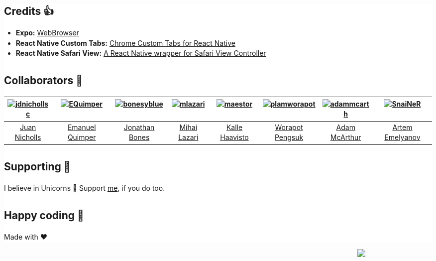 ## Credits 👍
* **Expo:** [WebBrowser](https://docs.expo.io/versions/latest/sdk/webbrowser)
* **React Native Custom Tabs:** [Chrome Custom Tabs for React Native](https://github.com/droibit/react-native-custom-tabs)
* **React Native Safari View:** [A React Native wrapper for Safari View Controller](https://github.com/naoufal/react-native-safari-view)

## Collaborators 🥇
[<img alt="jdnichollsc" src="https://avatars3.githubusercontent.com/u/2154886?v=3&s=117" width="117">](https://github.com/jdnichollsc) | [<img alt="EQuimper" src="https://avatars3.githubusercontent.com/u/15819498?v=4&s=117" width="117">](https://github.com/EQuimper) | [<img alt="bonesyblue" src="https://avatars3.githubusercontent.com/u/7486722?s=460&v=4&s=117" width="117">](https://github.com/bonesyblue) | [<img alt="mlazari" src="https://avatars3.githubusercontent.com/u/4928274?v=4&s=117" width="117">](https://github.com/mlazari) | [<img alt="maestor" src="https://avatars3.githubusercontent.com/u/3604902?v=4&s=117" width="117">](https://github.com/maestor) | [<img alt="plamworapot" src="https://avatars3.githubusercontent.com/u/4770354?v=4&s=117" width="117">](https://github.com/plamworapot) | [<img alt="adammcarth" src="https://avatars3.githubusercontent.com/u/3016455?v=4&s=117" width="117">](https://github.com/adammcarth) | [<img alt="SnaiNeR" src="https://avatars0.githubusercontent.com/u/39980963?v=4&s=117" width="117">](https://github.com/SnaiNeR)
:---: | :---: |:---: | :---: | :---: | :---: | :---: | :---: |
[Juan Nicholls](mailto:jdnichollsc@hotmail.com) | [Emanuel Quimper](mailto:quimperemanuel@gmail.com) | [Jonathan Bones](mailto:bonesyblue@gmail.com) | [Mihai Lazari](https://github.com/mlazari) | [Kalle Haavisto](mailto:maestori@gmail.com) | [Worapot Pengsuk](https://github.com/plamworapot) | [Adam McArthur](mailto:adam@adammcarthur.net) | [Artem Emelyanov](mailto:snainer@gmail.com)

## Supporting 🍻
I believe in Unicorns 🦄
Support [me](http://www.paypal.me/jdnichollsc/2), if you do too.

## Happy coding 💯
Made with ❤️

<img width="150px" src="https://avatars0.githubusercontent.com/u/28855608?s=200&v=4" align="right">

